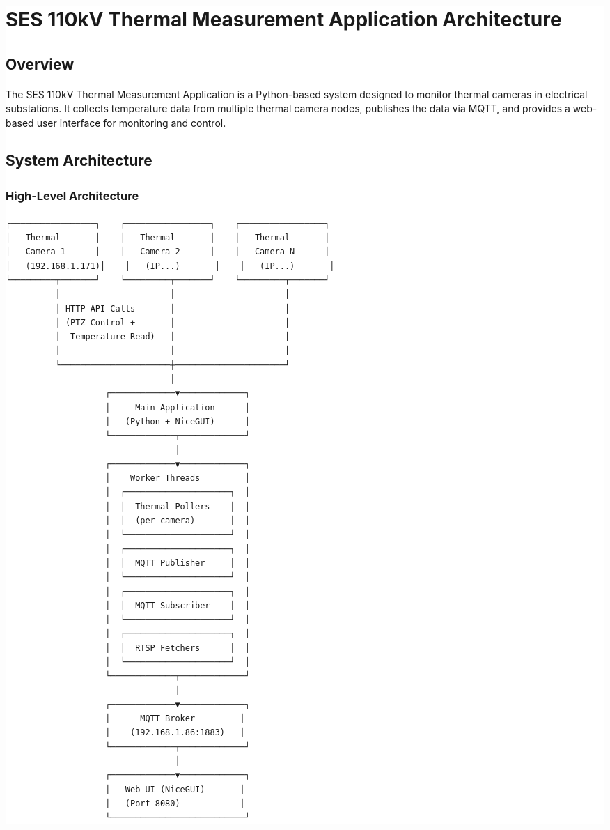 # SES 110kV Thermal Measurement Application Architecture

## Overview

The SES 110kV Thermal Measurement Application is a Python-based system designed to monitor thermal cameras in electrical substations. It collects temperature data from multiple thermal camera nodes, publishes the data via MQTT, and provides a web-based user interface for monitoring and control.

## System Architecture

### High-Level Architecture

```
┌─────────────────┐    ┌─────────────────┐    ┌─────────────────┐
│   Thermal       │    │   Thermal       │    │   Thermal       │
│   Camera 1      │    │   Camera 2      │    │   Camera N      │
│   (192.168.1.171)│    │   (IP...)       │    │   (IP...)       │
└─────────┬───────┘    └─────────┬───────┘    └─────────┬───────┘
          │                      │                      │
          │ HTTP API Calls       │                      │
          │ (PTZ Control +       │                      │
          │  Temperature Read)   │                      │
          │                      │                      │
          └──────────────────────┼──────────────────────┘
                                 │
                    ┌─────────────▼─────────────┐
                    │     Main Application      │
                    │   (Python + NiceGUI)      │
                    └─────────────┬─────────────┘
                                  │
                    ┌─────────────▼─────────────┐
                    │    Worker Threads         │
                    │  ┌─────────────────────┐  │
                    │  │  Thermal Pollers    │  │
                    │  │  (per camera)       │  │
                    │  └─────────────────────┘  │
                    │  ┌─────────────────────┐  │
                    │  │  MQTT Publisher     │  │
                    │  └─────────────────────┘  │
                    │  ┌─────────────────────┐  │
                    │  │  MQTT Subscriber    │  │
                    │  └─────────────────────┘  │
                    │  ┌─────────────────────┐  │
                    │  │  RTSP Fetchers      │  │
                    │  └─────────────────────┘  │
                    └─────────────┬─────────────┘
                                  │
                    ┌─────────────▼─────────────┐
                    │      MQTT Broker         │
                    │    (192.168.1.86:1883)   │
                    └─────────────┬─────────────┘
                                  │
                    ┌─────────────▼─────────────┐
                    │   Web UI (NiceGUI)       │
                    │   (Port 8080)            │
                    └───────────────────────────┘
```
